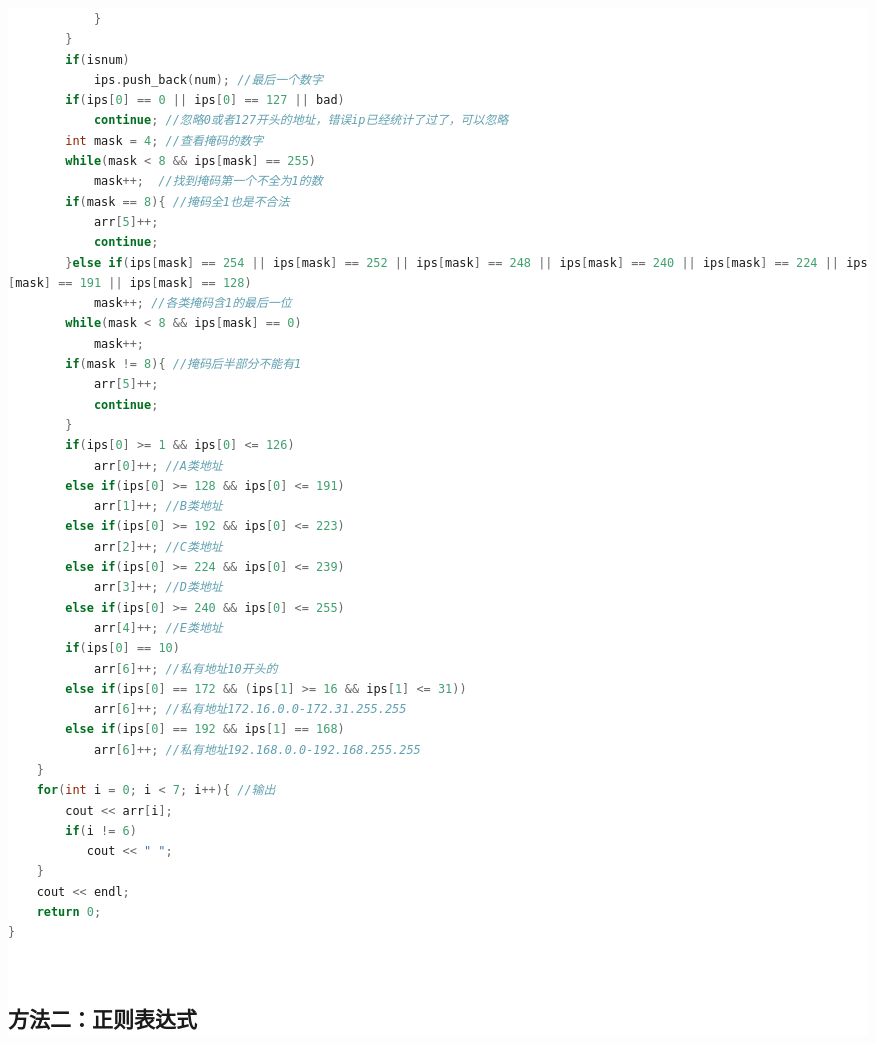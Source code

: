 ```cpp
            }
        }
        if(isnum)
            ips.push_back(num); //最后一个数字
        if(ips[0] == 0 || ips[0] == 127 || bad) 
            continue; //忽略0或者127开头的地址，错误ip已经统计了过了，可以忽略
        int mask = 4; //查看掩码的数字
        while(mask < 8 && ips[mask] == 255)
            mask++;  //找到掩码第一个不全为1的数
        if(mask == 8){ //掩码全1也是不合法
            arr[5]++;
            continue; 
        }else if(ips[mask] == 254 || ips[mask] == 252 || ips[mask] == 248 || ips[mask] == 240 || ips[mask] == 224 || ips[mask] == 191 || ips[mask] == 128)
            mask++; //各类掩码含1的最后一位
        while(mask < 8 && ips[mask] == 0)
            mask++;
        if(mask != 8){ //掩码后半部分不能有1
            arr[5]++;
            continue;
        }
        if(ips[0] >= 1 && ips[0] <= 126)
            arr[0]++; //A类地址
        else if(ips[0] >= 128 && ips[0] <= 191) 
            arr[1]++; //B类地址
        else if(ips[0] >= 192 && ips[0] <= 223) 
            arr[2]++; //C类地址
        else if(ips[0] >= 224 && ips[0] <= 239) 
            arr[3]++; //D类地址
        else if(ips[0] >= 240 && ips[0] <= 255) 
            arr[4]++; //E类地址
        if(ips[0] == 10) 
            arr[6]++; //私有地址10开头的
        else if(ips[0] == 172 && (ips[1] >= 16 && ips[1] <= 31)) 
            arr[6]++; //私有地址172.16.0.0-172.31.255.255
        else if(ips[0] == 192 && ips[1] == 168) 
            arr[6]++; //私有地址192.168.0.0-192.168.255.255
    }
    for(int i = 0; i < 7; i++){ //输出
        cout << arr[i];
        if(i != 6)
           cout << " ";
    }
    cout << endl;
    return 0;
}
```

![](data:image/gif;base64,R0lGODlhAQABAPABAP///wAAACH5BAEKAAAALAAAAAABAAEAAAICRAEAOw== "点击并拖拽以移动")

## 方法二：正则表达式
